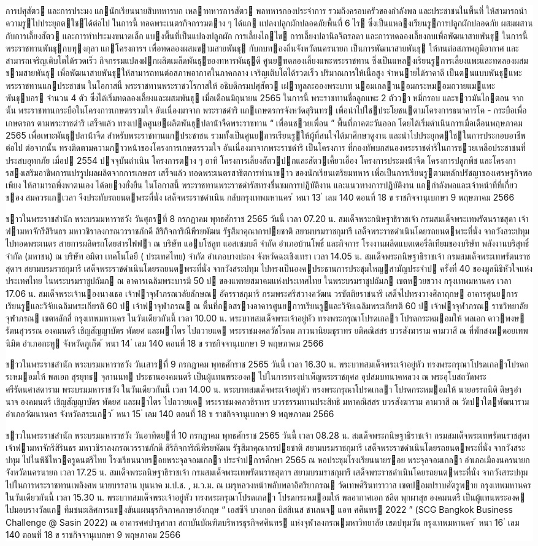 การปศุสัตว และการประมง แกนักเรียนนายสิบทหารบก เหลาทหารการสัตว พลทหารกองประจําการ รวมถึงครอบครัวของกําลังพล และประชาชนในพื้นที่ ให้สามารถนําความรูไปประยุกตใชได้ต่อไป ในการนี้ ทอดพระเนตรกิจกรรมตาง ๆ ได้แก แปลงปลูกผักปลอดภัยพื้นที่ 6 ไร ซึ่งเป็นแหลงเรียนรูการปลูกผักปลอดภัย ผสมผสานกับการเลี้ยงสัตว และการทําประมงขนาดเล็ก แบงพื้นที่เป็นแปลงปลูกผัก การเลี้ยงไกไข การเลี้ยงปลานิลจิตรลดา และการทดลองเลี้ยงกบเพื่อพัฒนาสายพันธุ ในการนี้ พระราชทานพันธุกบทุงกุลา แกโครงการฯ เพื่อทดลองผสมขามสายพันธุ กับกบทองถิ่นจังหวัดนครนายก เป็นการพัฒนาสายพันธุ ให้ทนต่อสภาพภูมิอากาศ และสามารถเจริญเติบโตได้รวดเร็ว กิจกรรมแปลงฝกผลิตเมล็ดพันธุของทหารพันธุดี ศูนยทดลองเลี้ยงแพะพระราชทาน ซึ่งเป็นแหลงเรียนรูการเลี้ยงแพะและทดลองผสมขามสายพันธุ เพื่อพัฒนาสายพันธุให้สามารถทนต่อสภาพอากาศในภาคกลาง เจริญเติบโตได้รวดเร็ว ปริมาณการให้เนื้อสูง จําหนายได้ราคาดี เป็นตนแบบพันธุแพะพระราชทานแกประชาชน ในโอกาสนี้ พระราชทานพระราชวโรกาสให้ อธิบดีกรมปศุสัตว เฝาทูลละอองพระบาท นอมเกลานอมกระหมอมถวายแมแพะพันธุบอร จํานวน 4 ตัว ซึ่งได้เริ่มทดลองเลี้ยงและผสมพันธุ เมื่อเดือนมิถุนายน 2565 ในการนี้ พระราชทานชื่อลูกแพะ 2 ตัววา หมี่กรอบ และขาวมันไกตอน จากนั้น พระราชทานกระบือในโครงการเกษตรรวมใจ อันเนื่องมาจาก พระราชดําริ แกเกษตรกรจังหวัดสุรินทร เพื่อนําไปใชประโยชนตามโครงการธนาคารโค - กระบือเพื่อเกษตรกร ตามพระราชดําริ เสร็จแล้ว ทรงเปดศูนยผลิตพันธุปลาน้ําจืดพระราชทาน “ เพื่อนชวยเพื่อน ” พื้นที่ภาคตะวันออก โดยได้เริ่มดําเนินการเมื่อเดือนพฤษภาคม 2565 เพื่อเพาะพันธุปลาน้ําจืด สําหรับพระราชทานแกประชาชน รวมทั้งเป็นศูนยการเรียนรูให้ผู้ที่สนใจได้มาศึกษาดูงาน และนําไปประยุกตใชในการประกอบอาชีพต่อไป ต่อจากนั้น ทรงติดตามความกาวหน้าของโครงการเกษตรรวมใจ อันเนื่องมาจากพระราชดําริ เป็นโครงการ ที่กองทัพบกสนองพระราชดําริในการชวยเหลือประชาชนที่ประสบอุทกภัย เมื่อป 2554 ปจจุบันดําเนิน โครงการตาง ๆ อาทิ โครงการเลี้ยงสัตวปกและสัตวเคี้ยวเอื้อง โครงการประมงน้ําจืด โครงการปลูกพืช และโครงการสงเสริมอาชีพการแปรรูปผลผลิตจากการเกษตร เสร็จแล้ว ทอดพระเนตรสาธิตการทํานาขาว ของนักเรียนเตรียมทหาร เพื่อเป็นการเรียนรูตามหลักปรัชญาของเศรษฐกิจพอเพียง ให้สามารถพึ่งพาตนเอง ได้อยางยั่งยืน ในโอกาสนี้ พระราชทานพระราชดํารัสทรงชื่นชมการปฏิบัติงาน และแนวทางการปฏิบัติงาน แกกําลังพลและเจ้าหน้าที่ที่เกี่ยวของ สมควรแกเวลา จึงประทับรถยนตพระที่นั่ง เสด็จพระราชดําเนิน กลับกรุงเทพมหานคร ้ หนา 13 ่ เลม 140 ตอนที่ 18 ข ราชกิจจานุเบกษา 9 พฤษภาคม 2566

ขาวในพระราชสํานัก พระบรมมหาราชวัง วันศุกรที่ 8 กรกฎาคม พุทธศักราช 2565 วันนี้ เวลา 07.20 น. สมเด็จพระกนิษฐาธิราชเจ้า กรมสมเด็จพระเทพรัตนราชสุดา เจ้าฟามหาจักรีสิรินธร มหาวชิราลงกรณวรราชภักดี สิริกิจการิณีพีรยพัฒน รัฐสีมาคุณากรปยชาติ สยามบรมราชกุมารี เสด็จพระราชดําเนินโดยรถยนตพระที่นั่ง จากวังสระปทุม ไปทอดพระเนตร สายการผลิตรถโดยสารไฟฟา ณ บริษัท แอบโซลูท แอสเซมบลี จํากัด อําเภอบ้านโพธิ์ และกิจการ โรงงานผลิตแบตเตอรี่ลิเทียมของบริษัท พลังงานบริสุทธิ์ จํากัด (มหาชน) ณ บริษัท อมิตา เทคโนโลยี ( ประเทศไทย) จํากัด อําเภอบางปะกง จังหวัดฉะเชิงเทรา เวลา 14.05 น. สมเด็จพระกนิษฐาธิราชเจ้า กรมสมเด็จพระเทพรัตนราชสุดาฯ สยามบรมราชกุมารี เสด็จพระราชดําเนินโดยรถยนตพระที่นั่ง จากวังสระปทุม ไปทรงเป็นองคประธานการประชุมใหญสามัญประจําป ครั้งที่ 40 ของมูลนิธิหัวใจแห่งประเทศไทย ในพระบรมราชูปถัมภ ณ อาคารเฉลิมพระบารมี 50 ป ของแพทยสมาคมแห่งประเทศไทย ในพระบรมราชูปถัมภ เขตหวยขวาง กรุงเทพมหานคร เวลา 17.06 น. สมเด็จพระเจ้านองนางเธอ เจ้าฟาจุฬาภรณวลัยลักษณ อัครราชกุมารี กรมพระศรีสวางควัฒน วรขัตติยราชนารี เสด็จไปทรงวางศิลาฤกษ อาคารศูนยการเรียนรูและวิจัยเฉลิมพระเกียรติ 60 ป เจ้าฟาจุฬาภรณ ณ พื้นที่กอสรางอาคารศูนยการเรียนรูและวิจัยเฉลิมพระเกียรติ 60 ป เจ้าฟาจุฬาภรณ ราชวิทยาลัยจุฬาภรณ เขตหลักสี่ กรุงเทพมหานคร ในวันเดียวกันนี้ เวลา 10.00 น. พระบาทสมเด็จพระเจ้าอยู่หัว ทรงพระกรุณาโปรดเกลา โปรดกระหมอมให้ พลเอก ดาวพงษ รัตนสุวรรณ องคมนตรี เชิญสัญญาบัตร พัดยศ และผาไตร ไปถวายแด พระราชมงคลวัชโรดม ภาวนานิยมธุราทร ยติคณิสสร บวรสังฆาราม คามวาสี ณ ที่พักสงฆดอยเทพนิมิต อําเภอกะทู จังหวัดภูเก็ต ้ หนา 14 ่ เลม 140 ตอนที่ 18 ข ราชกิจจานุเบกษา 9 พฤษภาคม 2566

ขาวในพระราชสํานัก พระบรมมหาราชวัง วันเสารที่ 9 กรกฎาคม พุทธศักราช 2565 วันนี้ เวลา 16.30 น. พระบาทสมเด็จพระเจ้าอยู่หัว ทรงพระกรุณาโปรดเกลาโปรดกระหมอมให้ พลเอก สุรยุทธ จุลานนท ประธานองคมนตรี เป็นผู้แทนพระองค ไปในการทรงบําเพ็ญพระราชกุศล อุปสมบทนาคหลวง ณ พระอุโบสถวัดพระศรีรัตนศาสดาราม พระบรมมหาราชวัง ในวันเดียวกันนี้ เวลา 14.00 น. พระบาทสมเด็จพระเจ้าอยู่หัว ทรงพระกรุณาโปรดเกลา โปรดกระหมอมให้ นายอรรถนิติ ดิษฐอํานาจ องคมนตรี เชิญสัญญาบัตร พัดยศ และผาไตร ไปถวายแด พระราชมงคลวชิราทร บวรธรรมทานประสิทธิ มหาคณิสสร บวรสังฆาราม คามวาสี ณ วัดปาใตพัฒนาราม อําเภอวัฒนานคร จังหวัดสระแกว ้ หนา 15 ่ เลม 140 ตอนที่ 18 ข ราชกิจจานุเบกษา 9 พฤษภาคม 2566

ขาวในพระราชสํานัก พระบรมมหาราชวัง วันอาทิตยที่ 10 กรกฎาคม พุทธศักราช 2565 วันนี้ เวลา 08.28 น. สมเด็จพระกนิษฐาธิราชเจ้า กรมสมเด็จพระเทพรัตนราชสุดา เจ้าฟามหาจักรีสิรินธร มหาวชิราลงกรณวรราชภักดี สิริกิจการิณีพีรยพัฒน รัฐสีมาคุณากรปยชาติ สยามบรมราชกุมารี เสด็จพระราชดําเนินโดยรถยนตพระที่นั่ง จากวังสระปทุม ไปในพิธีไหวครูดนตรีไทย โรงเรียนนายรอยพระจุลจอมเกลา ประจําปการศึกษา 2565 ณ หอประชุมโรงเรียนนายรอย พระจุลจอมเกลา อําเภอเมืองนครนายก จังหวัดนครนายก เวลา 17.25 น. สมเด็จพระกนิษฐาธิราชเจ้า กรมสมเด็จพระเทพรัตนราชสุดาฯ สยามบรมราชกุมารี เสด็จพระราชดําเนินโดยรถยนตพระที่นั่ง จากวังสระปทุม ไปในการพระราชทานเพลิงศพ นายบรรสาน บุนนาค ม.ป.ช. , ม.ว.ม. ณ เมรุหลวงหน้าพลับพลาอิศริยาภรณ วัดเทพศิรินทราวาส เขตปอมปราบศัตรูพาย กรุงเทพมหานคร ในวันเดียวกันนี้ เวลา 15.30 น. พระบาทสมเด็จพระเจ้าอยู่หัว ทรงพระกรุณาโปรดเกลา โปรดกระหมอมให้ พลอากาศเอก ชลิต พุกผาสุข องคมนตรี เป็นผู้แทนพระองค ไปมอบรางวัลแก ทีมชนะเลิศการแขงขันแผนธุรกิจภาคภาษาอังกฤษ “ เอสซีจี บางกอก บิสสิเนส ชาเลนจ แอท ศศินทร 2022 ” (SCG Bangkok Business Challenge @ Sasin 2022) ณ อาคารศศปาฐศาลา สถาบันบัณฑิตบริหารธุรกิจศศินทร แห่งจุฬาลงกรณมหาวิทยาลัย เขตปทุมวัน กรุงเทพมหานคร ้ หนา 16 ่ เลม 140 ตอนที่ 18 ข ราชกิจจานุเบกษา 9 พฤษภาคม 2566
